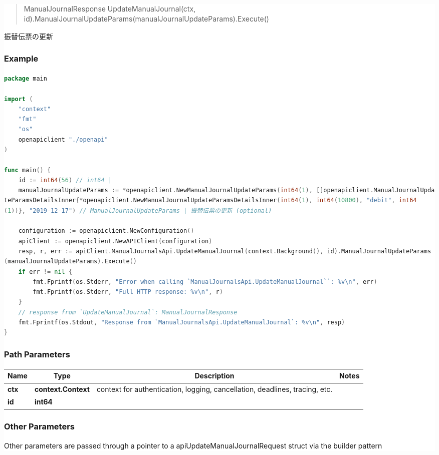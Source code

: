 > ManualJournalResponse UpdateManualJournal(ctx, id).ManualJournalUpdateParams(manualJournalUpdateParams).Execute()

振替伝票の更新



### Example

```go
package main

import (
    "context"
    "fmt"
    "os"
    openapiclient "./openapi"
)

func main() {
    id := int64(56) // int64 | 
    manualJournalUpdateParams := *openapiclient.NewManualJournalUpdateParams(int64(1), []openapiclient.ManualJournalUpdateParamsDetailsInner{*openapiclient.NewManualJournalUpdateParamsDetailsInner(int64(1), int64(10800), "debit", int64(1))}, "2019-12-17") // ManualJournalUpdateParams | 振替伝票の更新 (optional)

    configuration := openapiclient.NewConfiguration()
    apiClient := openapiclient.NewAPIClient(configuration)
    resp, r, err := apiClient.ManualJournalsApi.UpdateManualJournal(context.Background(), id).ManualJournalUpdateParams(manualJournalUpdateParams).Execute()
    if err != nil {
        fmt.Fprintf(os.Stderr, "Error when calling `ManualJournalsApi.UpdateManualJournal``: %v\n", err)
        fmt.Fprintf(os.Stderr, "Full HTTP response: %v\n", r)
    }
    // response from `UpdateManualJournal`: ManualJournalResponse
    fmt.Fprintf(os.Stdout, "Response from `ManualJournalsApi.UpdateManualJournal`: %v\n", resp)
}
```

### Path Parameters


Name | Type | Description  | Notes
------------- | ------------- | ------------- | -------------
**ctx** | **context.Context** | context for authentication, logging, cancellation, deadlines, tracing, etc.
**id** | **int64** |  | 

### Other Parameters

Other parameters are passed through a pointer to a apiUpdateManualJournalRequest struct via the builder pattern
